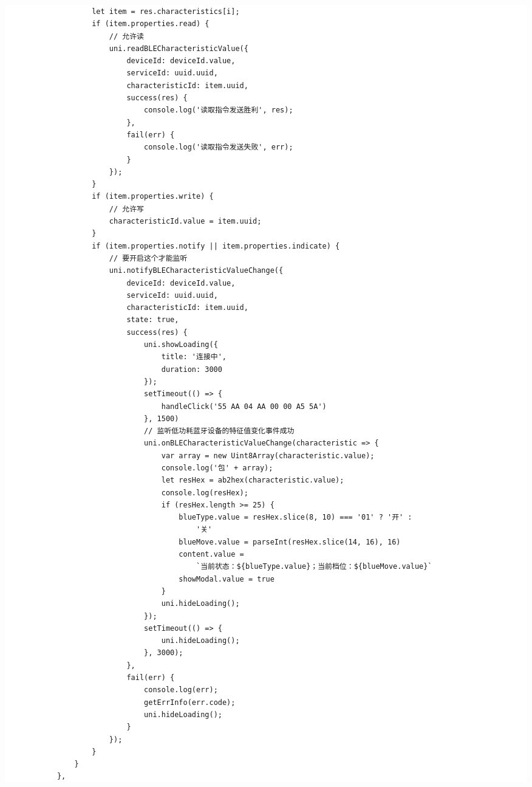 ```vue
					let item = res.characteristics[i];
					if (item.properties.read) {
						// 允许读
						uni.readBLECharacteristicValue({
							deviceId: deviceId.value,
							serviceId: uuid.uuid,
							characteristicId: item.uuid,
							success(res) {
								console.log('读取指令发送胜利', res);
							},
							fail(err) {
								console.log('读取指令发送失败', err);
							}
						});
					}
					if (item.properties.write) {
						// 允许写
						characteristicId.value = item.uuid;
					}
					if (item.properties.notify || item.properties.indicate) {
						// 要开启这个才能监听
						uni.notifyBLECharacteristicValueChange({
							deviceId: deviceId.value,
							serviceId: uuid.uuid,
							characteristicId: item.uuid,
							state: true,
							success(res) {
								uni.showLoading({
									title: '连接中',
									duration: 3000
								});
								setTimeout(() => {
									handleClick('55 AA 04 AA 00 00 A5 5A')
								}, 1500)
								// 监听低功耗蓝牙设备的特征值变化事件成功
								uni.onBLECharacteristicValueChange(characteristic => {
									var array = new Uint8Array(characteristic.value);
									console.log('包' + array);
									let resHex = ab2hex(characteristic.value);
									console.log(resHex);
									if (resHex.length >= 25) {
										blueType.value = resHex.slice(8, 10) === '01' ? '开' :
											'关'
										blueMove.value = parseInt(resHex.slice(14, 16), 16)
										content.value =
											`当前状态：${blueType.value}；当前档位：${blueMove.value}`
										showModal.value = true
									}
									uni.hideLoading();
								});
								setTimeout(() => {
									uni.hideLoading();
								}, 3000);
							},
							fail(err) {
								console.log(err);
								getErrInfo(err.code);
								uni.hideLoading();
							}
						});
					}
				}
			},
```